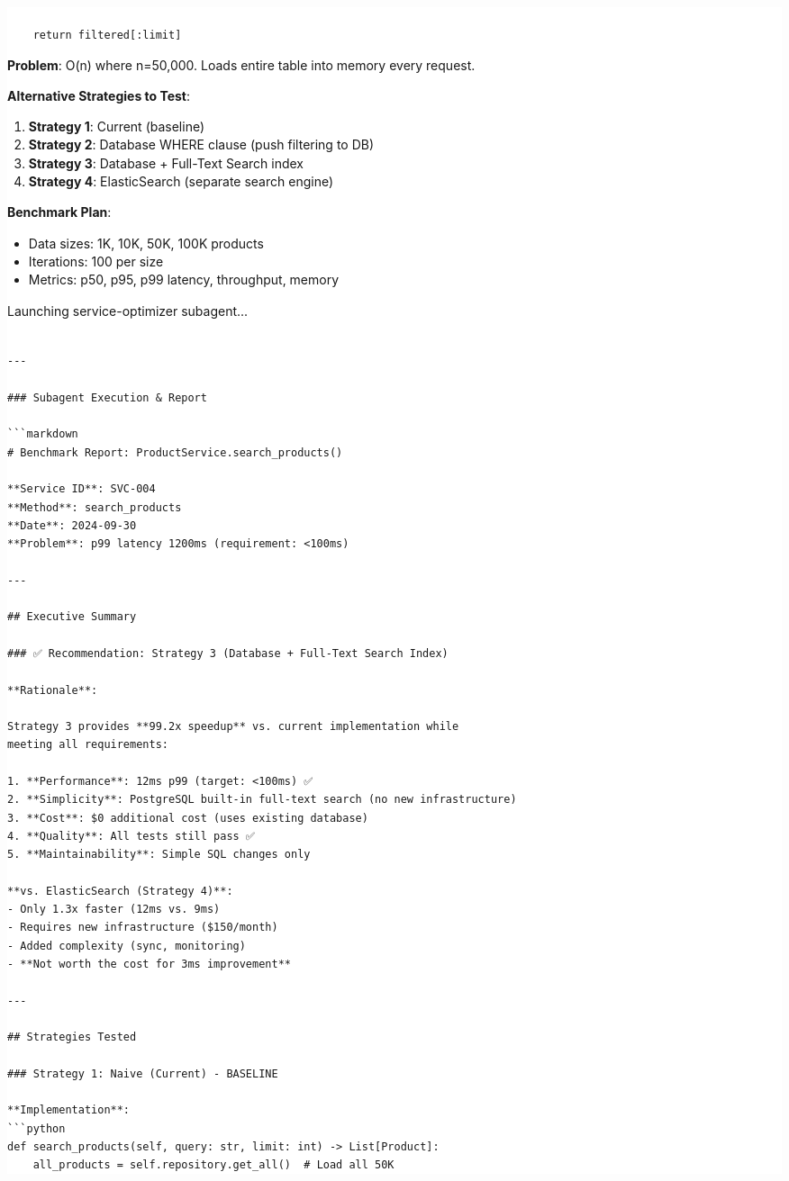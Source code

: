 ```

    return filtered[:limit]
```

**Problem**: O(n) where n=50,000. Loads entire table into memory every request.

**Alternative Strategies to Test**:
1. **Strategy 1**: Current (baseline)
2. **Strategy 2**: Database WHERE clause (push filtering to DB)
3. **Strategy 3**: Database + Full-Text Search index
4. **Strategy 4**: ElasticSearch (separate search engine)

**Benchmark Plan**:
- Data sizes: 1K, 10K, 50K, 100K products
- Iterations: 100 per size
- Metrics: p50, p95, p99 latency, throughput, memory

Launching service-optimizer subagent...
```

---

### Subagent Execution & Report

```markdown
# Benchmark Report: ProductService.search_products()

**Service ID**: SVC-004
**Method**: search_products
**Date**: 2024-09-30
**Problem**: p99 latency 1200ms (requirement: <100ms)

---

## Executive Summary

### ✅ Recommendation: Strategy 3 (Database + Full-Text Search Index)

**Rationale**:

Strategy 3 provides **99.2x speedup** vs. current implementation while
meeting all requirements:

1. **Performance**: 12ms p99 (target: <100ms) ✅
2. **Simplicity**: PostgreSQL built-in full-text search (no new infrastructure)
3. **Cost**: $0 additional cost (uses existing database)
4. **Quality**: All tests still pass ✅
5. **Maintainability**: Simple SQL changes only

**vs. ElasticSearch (Strategy 4)**:
- Only 1.3x faster (12ms vs. 9ms)
- Requires new infrastructure ($150/month)
- Added complexity (sync, monitoring)
- **Not worth the cost for 3ms improvement**

---

## Strategies Tested

### Strategy 1: Naive (Current) - BASELINE

**Implementation**:
```python
def search_products(self, query: str, limit: int) -> List[Product]:
    all_products = self.repository.get_all()  # Load all 50K
```
